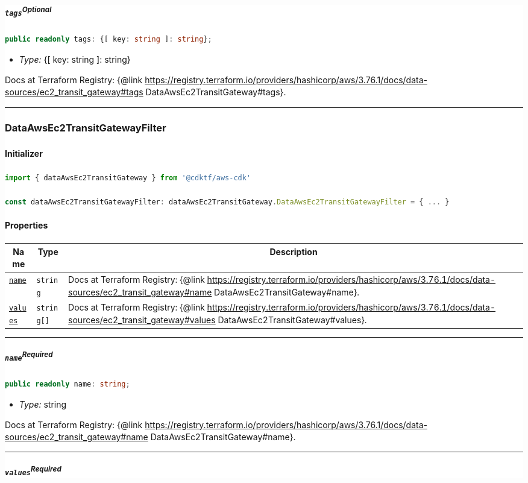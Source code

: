 
##### `tags`<sup>Optional</sup> <a name="tags" id="@cdktf/aws-cdk.dataAwsEc2TransitGateway.DataAwsEc2TransitGatewayConfig.property.tags"></a>

```typescript
public readonly tags: {[ key: string ]: string};
```

- *Type:* {[ key: string ]: string}

Docs at Terraform Registry: {@link https://registry.terraform.io/providers/hashicorp/aws/3.76.1/docs/data-sources/ec2_transit_gateway#tags DataAwsEc2TransitGateway#tags}.

---

### DataAwsEc2TransitGatewayFilter <a name="DataAwsEc2TransitGatewayFilter" id="@cdktf/aws-cdk.dataAwsEc2TransitGateway.DataAwsEc2TransitGatewayFilter"></a>

#### Initializer <a name="Initializer" id="@cdktf/aws-cdk.dataAwsEc2TransitGateway.DataAwsEc2TransitGatewayFilter.Initializer"></a>

```typescript
import { dataAwsEc2TransitGateway } from '@cdktf/aws-cdk'

const dataAwsEc2TransitGatewayFilter: dataAwsEc2TransitGateway.DataAwsEc2TransitGatewayFilter = { ... }
```

#### Properties <a name="Properties" id="Properties"></a>

| **Name** | **Type** | **Description** |
| --- | --- | --- |
| <code><a href="#@cdktf/aws-cdk.dataAwsEc2TransitGateway.DataAwsEc2TransitGatewayFilter.property.name">name</a></code> | <code>string</code> | Docs at Terraform Registry: {@link https://registry.terraform.io/providers/hashicorp/aws/3.76.1/docs/data-sources/ec2_transit_gateway#name DataAwsEc2TransitGateway#name}. |
| <code><a href="#@cdktf/aws-cdk.dataAwsEc2TransitGateway.DataAwsEc2TransitGatewayFilter.property.values">values</a></code> | <code>string[]</code> | Docs at Terraform Registry: {@link https://registry.terraform.io/providers/hashicorp/aws/3.76.1/docs/data-sources/ec2_transit_gateway#values DataAwsEc2TransitGateway#values}. |

---

##### `name`<sup>Required</sup> <a name="name" id="@cdktf/aws-cdk.dataAwsEc2TransitGateway.DataAwsEc2TransitGatewayFilter.property.name"></a>

```typescript
public readonly name: string;
```

- *Type:* string

Docs at Terraform Registry: {@link https://registry.terraform.io/providers/hashicorp/aws/3.76.1/docs/data-sources/ec2_transit_gateway#name DataAwsEc2TransitGateway#name}.

---

##### `values`<sup>Required</sup> <a name="values" id="@cdktf/aws-cdk.dataAwsEc2TransitGateway.DataAwsEc2TransitGatewayFilter.property.values"></a>
